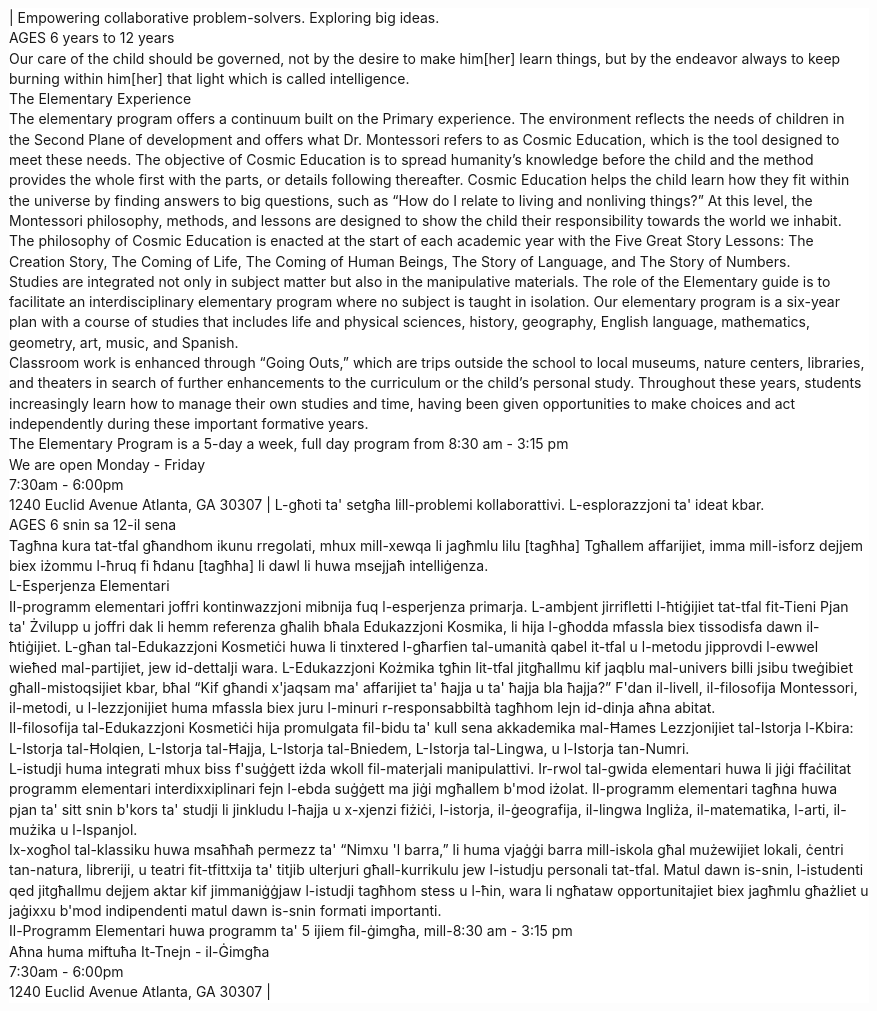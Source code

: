 | Empowering collaborative problem-solvers. Exploring big ideas.<br/>AGES 6 years to 12 years<br/>Our care of the child should be governed, not by the desire to make him[her] learn things, but by the endeavor always to keep burning within him[her] that light which is called intelligence.<br/>The Elementary Experience<br/>The elementary program offers a continuum built on the Primary experience. The environment reflects the needs of children in the Second Plane of development and offers what Dr. Montessori refers to as Cosmic Education, which is the tool designed to meet these needs. The objective of Cosmic Education is to spread humanity’s knowledge before the child and the method provides the whole first with the parts, or details following thereafter. Cosmic Education helps the child learn how they fit within the universe by finding answers to big questions, such as “How do I relate to living and nonliving things?” At this level, the Montessori philosophy, methods, and lessons are designed to show the child their responsibility towards the world we inhabit.<br/>The philosophy of Cosmic Education is enacted at the start of each academic year with the Five Great Story Lessons: The Creation Story, The Coming of Life, The Coming of Human Beings, The Story of Language, and The Story of Numbers.<br/>Studies are integrated not only in subject matter but also in the manipulative materials. The role of the Elementary guide is to facilitate an interdisciplinary elementary program where no subject is taught in isolation. Our elementary program is a six-year plan with a course of studies that includes life and physical sciences, history, geography, English language, mathematics, geometry, art, music, and Spanish.<br/>Classroom work is enhanced through “Going Outs,” which are trips outside the school to local museums, nature centers, libraries, and theaters in search of further enhancements to the curriculum or the child’s personal study. Throughout these years, students increasingly learn how to manage their own studies and time, having been given opportunities to make choices and act independently during these important formative years.<br/>The Elementary Program is a 5-day a week, full day program from 8:30 am - 3:15 pm<br/>We are open Monday - Friday<br/>7:30am - 6:00pm<br/>1240 Euclid Avenue Atlanta, GA 30307 | L-għoti ta' setgħa lill-problemi kollaborattivi. L-esplorazzjoni ta' ideat kbar.<br/>AGES 6 snin sa 12-il sena<br/>Tagħna kura tat-tfal għandhom ikunu rregolati, mhux mill-xewqa li jagħmlu lilu [tagħha] Tgħallem affarijiet, imma mill-isforz dejjem biex iżommu l-ħruq fi ħdanu [tagħha] li dawl li huwa msejjaħ intelliġenza.<br/>L-Esperjenza Elementari<br/>Il-programm elementari joffri kontinwazzjoni mibnija fuq l-esperjenza primarja. L-ambjent jirrifletti l-ħtiġijiet tat-tfal fit-Tieni Pjan ta' Żvilupp u joffri dak li hemm referenza għalih bħala Edukazzjoni Kosmika, li hija l-għodda mfassla biex tissodisfa dawn il-ħtiġijiet. L-għan tal-Edukazzjoni Kosmetiċi huwa li tinxtered l-għarfien tal-umanità qabel it-tfal u l-metodu jipprovdi l-ewwel wieħed mal-partijiet, jew id-dettalji wara. L-Edukazzjoni Kożmika tgħin lit-tfal jitgħallmu kif jaqblu mal-univers billi jsibu tweġibiet għall-mistoqsijiet kbar, bħal “Kif għandi x'jaqsam ma' affarijiet ta' ħajja u ta' ħajja bla ħajja?” F'dan il-livell, il-filosofija Montessori, il-metodi, u l-lezzjonijiet huma mfassla biex juru l-minuri r-responsabbiltà tagħhom lejn id-dinja aħna abitat.<br/>Il-filosofija tal-Edukazzjoni Kosmetiċi hija promulgata fil-bidu ta' kull sena akkademika mal-Ħames Lezzjonijiet tal-Istorja l-Kbira: L-Istorja tal-Ħolqien, L-Istorja tal-Ħajja, L-Istorja tal-Bniedem, L-Istorja tal-Lingwa, u l-Istorja tan-Numri.<br/>L-istudji huma integrati mhux biss f'suġġett iżda wkoll fil-materjali manipulattivi. Ir-rwol tal-gwida elementari huwa li jiġi ffaċilitat programm elementari interdixxiplinari fejn l-ebda suġġett ma jiġi mgħallem b'mod iżolat. Il-programm elementari tagħna huwa pjan ta' sitt snin b'kors ta' studji li jinkludu l-ħajja u x-xjenzi fiżiċi, l-istorja, il-ġeografija, il-lingwa Ingliża, il-matematika, l-arti, il-mużika u l-Ispanjol.<br/>Ix-xogħol tal-klassiku huwa msaħħaħ permezz ta' “Nimxu 'l barra,” li huma vjaġġi barra mill-iskola għal mużewijiet lokali, ċentri tan-natura, libreriji, u teatri fit-tfittxija ta' titjib ulterjuri għall-kurrikulu jew l-istudju personali tat-tfal. Matul dawn is-snin, l-istudenti qed jitgħallmu dejjem aktar kif jimmaniġġjaw l-istudji tagħhom stess u l-ħin, wara li ngħataw opportunitajiet biex jagħmlu għażliet u jaġixxu b'mod indipendenti matul dawn is-snin formati importanti.<br/>Il-Programm Elementari huwa programm ta' 5 ijiem fil-ġimgħa, mill-8:30 am - 3:15 pm<br/>Aħna huma miftuħa It-Tnejn - il-Ġimgħa<br/>7:30am - 6:00pm<br/>1240 Euclid Avenue Atlanta, GA 30307 |
